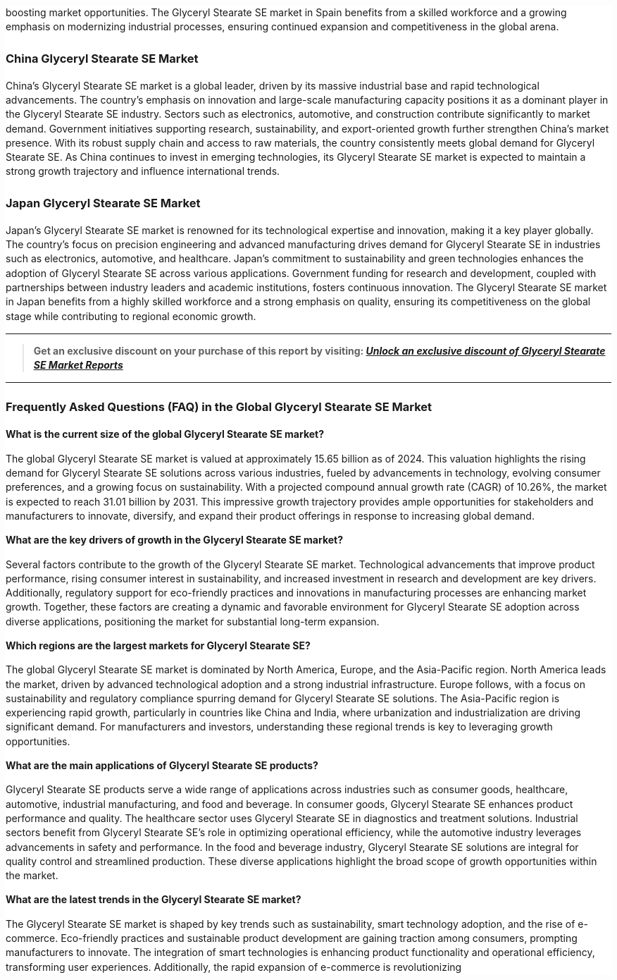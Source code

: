boosting market opportunities. The Glyceryl Stearate SE market in Spain benefits from a skilled workforce and a growing emphasis on modernizing industrial processes, ensuring continued expansion and competitiveness in the global arena.</p><h3>China Glyceryl Stearate SE Market</h3><p>China&rsquo;s Glyceryl Stearate SE market is a global leader, driven by its massive industrial base and rapid technological advancements. The country&rsquo;s emphasis on innovation and large-scale manufacturing capacity positions it as a dominant player in the Glyceryl Stearate SE industry. Sectors such as electronics, automotive, and construction contribute significantly to market demand. Government initiatives supporting research, sustainability, and export-oriented growth further strengthen China&rsquo;s market presence. With its robust supply chain and access to raw materials, the country consistently meets global demand for Glyceryl Stearate SE. As China continues to invest in emerging technologies, its Glyceryl Stearate SE market is expected to maintain a strong growth trajectory and influence international trends.</p><h3>Japan Glyceryl Stearate SE Market</h3><p>Japan&rsquo;s Glyceryl Stearate SE market is renowned for its technological expertise and innovation, making it a key player globally. The country&rsquo;s focus on precision engineering and advanced manufacturing drives demand for Glyceryl Stearate SE in industries such as electronics, automotive, and healthcare. Japan&rsquo;s commitment to sustainability and green technologies enhances the adoption of Glyceryl Stearate SE across various applications. Government funding for research and development, coupled with partnerships between industry leaders and academic institutions, fosters continuous innovation. The Glyceryl Stearate SE market in Japan benefits from a highly skilled workforce and a strong emphasis on quality, ensuring its competitiveness on the global stage while contributing to regional economic growth.</p><hr /><blockquote><p><strong>Get an exclusive discount on your purchase of this report by visiting: <em><a href="://marketresearchpulse.com/ask-for-discount/137276?utm_source=Github&amp;utm_medium=025">Unlock an exclusive discount of Glyceryl Stearate SE Market Reports</a></em>&nbsp;</strong></p></blockquote><hr /><h3>Frequently Asked Questions (FAQ) in the Global Glyceryl Stearate SE Market</h3><p><strong>What is the current size of the global Glyceryl Stearate SE market?</strong></p><p>The global Glyceryl Stearate SE market is valued at approximately 15.65 billion as of 2024. This valuation highlights the rising demand for Glyceryl Stearate SE solutions across various industries, fueled by advancements in technology, evolving consumer preferences, and a growing focus on sustainability. With a projected compound annual growth rate (CAGR) of 10.26%, the market is expected to reach 31.01 billion by 2031. This impressive growth trajectory provides ample opportunities for stakeholders and manufacturers to innovate, diversify, and expand their product offerings in response to increasing global demand.</p><p><strong>What are the key drivers of growth in the Glyceryl Stearate SE market?</strong></p><p>Several factors contribute to the growth of the Glyceryl Stearate SE market. Technological advancements that improve product performance, rising consumer interest in sustainability, and increased investment in research and development are key drivers. Additionally, regulatory support for eco-friendly practices and innovations in manufacturing processes are enhancing market growth. Together, these factors are creating a dynamic and favorable environment for Glyceryl Stearate SE adoption across diverse applications, positioning the market for substantial long-term expansion.</p><p><strong>Which regions are the largest markets for Glyceryl Stearate SE?</strong></p><p>The global Glyceryl Stearate SE market is dominated by North America, Europe, and the Asia-Pacific region. North America leads the market, driven by advanced technological adoption and a strong industrial infrastructure. Europe follows, with a focus on sustainability and regulatory compliance spurring demand for Glyceryl Stearate SE solutions. The Asia-Pacific region is experiencing rapid growth, particularly in countries like China and India, where urbanization and industrialization are driving significant demand. For manufacturers and investors, understanding these regional trends is key to leveraging growth opportunities.</p><p><strong>What are the main applications of Glyceryl Stearate SE products?</strong></p><p>Glyceryl Stearate SE products serve a wide range of applications across industries such as consumer goods, healthcare, automotive, industrial manufacturing, and food and beverage. In consumer goods, Glyceryl Stearate SE enhances product performance and quality. The healthcare sector uses Glyceryl Stearate SE in diagnostics and treatment solutions. Industrial sectors benefit from Glyceryl Stearate SE&rsquo;s role in optimizing operational efficiency, while the automotive industry leverages advancements in safety and performance. In the food and beverage industry, Glyceryl Stearate SE solutions are integral for quality control and streamlined production. These diverse applications highlight the broad scope of growth opportunities within the market.</p><p><strong>What are the latest trends in the Glyceryl Stearate SE market?</strong></p><p>The Glyceryl Stearate SE market is shaped by key trends such as sustainability, smart technology adoption, and the rise of e-commerce. Eco-friendly practices and sustainable product development are gaining traction among consumers, prompting manufacturers to innovate. The integration of smart technologies is enhancing product functionality and operational efficiency, transforming user experiences. Additionally, the rapid expansion of e-commerce is revolutionizing